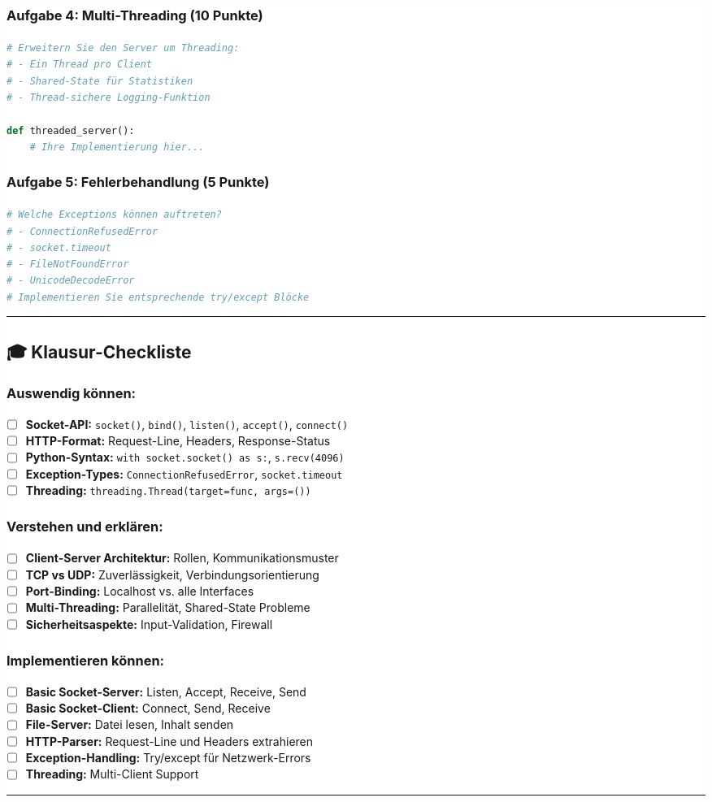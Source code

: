 ### **Aufgabe 4: Multi-Threading (10 Punkte)**

```python
# Erweitern Sie den Server um Threading:
# - Ein Thread pro Client
# - Shared-State für Statistiken
# - Thread-sichere Logging-Funktion

def threaded_server():
    # Ihre Implementierung hier...
```

### **Aufgabe 5: Fehlerbehandlung (5 Punkte)**

```python
# Welche Exceptions können auftreten?
# - ConnectionRefusedError
# - socket.timeout
# - FileNotFoundError
# - UnicodeDecodeError
# Implementieren Sie entsprechende try/except Blöcke
```

---

## 🎓 **Klausur-Checkliste**

### **Auswendig können:**

- [ ] **Socket-API:** `socket()`, `bind()`, `listen()`, `accept()`, `connect()`
- [ ] **HTTP-Format:** Request-Line, Headers, Response-Status
- [ ] **Python-Syntax:** `with socket.socket() as s:`, `s.recv(4096)`
- [ ] **Exception-Types:** `ConnectionRefusedError`, `socket.timeout`
- [ ] **Threading:** `threading.Thread(target=func, args=())`

### **Verstehen und erklären:**

- [ ] **Client-Server Architektur:** Rollen, Kommunikationsmuster
- [ ] **TCP vs UDP:** Zuverlässigkeit, Verbindungsorientierung
- [ ] **Port-Binding:** Localhost vs. alle Interfaces
- [ ] **Multi-Threading:** Parallelität, Shared-State Probleme
- [ ] **Sicherheitsaspekte:** Input-Validation, Firewall

### **Implementieren können:**

- [ ] **Basic Socket-Server:** Listen, Accept, Receive, Send
- [ ] **Basic Socket-Client:** Connect, Send, Receive
- [ ] **File-Server:** Datei lesen, Inhalt senden
- [ ] **HTTP-Parser:** Request-Line und Headers extrahieren
- [ ] **Exception-Handling:** Try/except für Netzwerk-Errors
- [ ] **Threading:** Multi-Client Support

---